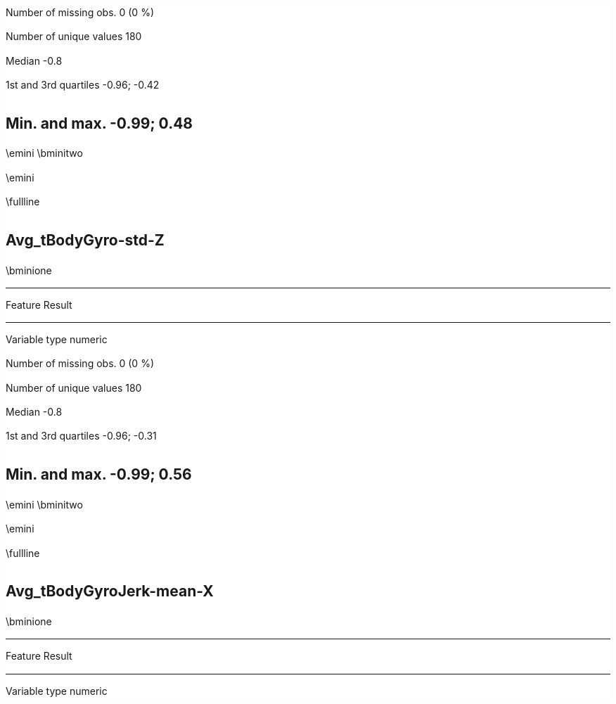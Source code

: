 Number of missing obs.           0 (0 %)

Number of unique values              180

Median                              -0.8

1st and 3rd quartiles       -0.96; -0.42

Min. and max.                -0.99; 0.48
----------------------------------------


\emini
\bminitwo

\emini




\fullline

## Avg\_tBodyGyro-std-Z

\bminione

----------------------------------------
Feature                           Result
------------------------- --------------
Variable type                    numeric

Number of missing obs.           0 (0 %)

Number of unique values              180

Median                              -0.8

1st and 3rd quartiles       -0.96; -0.31

Min. and max.                -0.99; 0.56
----------------------------------------


\emini
\bminitwo

\emini




\fullline

## Avg\_tBodyGyroJerk-mean-X

\bminione

----------------------------------------
Feature                           Result
------------------------- --------------
Variable type                    numeric
